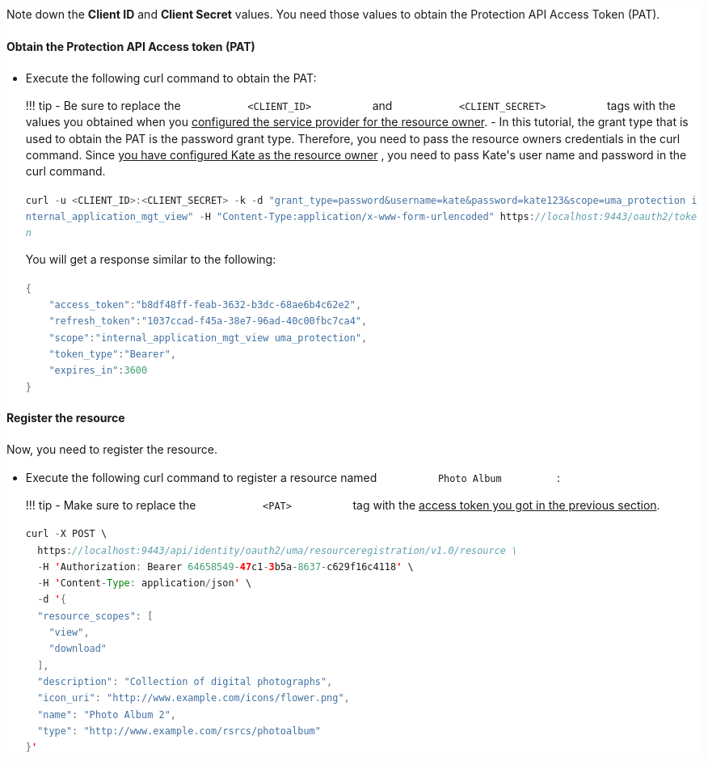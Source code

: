 Note down the **Client ID** and **Client Secret** values. You need those
values to obtain the Protection API Access Token (PAT).

#### Obtain the Protection API Access token (PAT)

-   Execute the following curl command to obtain the PAT:

    !!! tip
        -   Be sure to replace the `            <CLIENT_ID>           ` and
            `            <CLIENT_SECRET>           ` tags with the values
            you obtained when you [configured the service provider for the
            resource owner](#clientsp).
        -   In this tutorial, the grant type that is used to obtain the PAT
            is the password grant type. Therefore, you need to pass the
            resource owners credentials in the curl command. Since [you have
            configured Kate as the resource
            owner](#resourceowner)
           , you need to pass Kate's user name and password in the curl
            command.

    ``` java
    curl -u <CLIENT_ID>:<CLIENT_SECRET> -k -d "grant_type=password&username=kate&password=kate123&scope=uma_protection internal_application_mgt_view" -H "Content-Type:application/x-www-form-urlencoded" https://localhost:9443/oauth2/token
    ```

    You will get a response similar to the following:

    ``` java
    {
        "access_token":"b8df48ff-feab-3632-b3dc-68ae6b4c62e2",
        "refresh_token":"1037ccad-f45a-38e7-96ad-40c00fbc7ca4",
        "scope":"internal_application_mgt_view uma_protection",
        "token_type":"Bearer",
        "expires_in":3600
    }
    ```

#### Register the resource

Now, you need to register the resource.

-   Execute the following curl command to register a resource named
    `           Photo Album          ` :

    !!! tip
        -   Make sure to replace the `            <PAT>           ` tag with
            the [access token you got in the previous
            section](#obtain-the-protection-api-access-token-pat).
    

    ``` java
    curl -X POST \
      https://localhost:9443/api/identity/oauth2/uma/resourceregistration/v1.0/resource \
      -H 'Authorization: Bearer 64658549-47c1-3b5a-8637-c629f16c4118' \
      -H 'Content-Type: application/json' \
      -d '{
      "resource_scopes": [
        "view",
        "download"
      ],
      "description": "Collection of digital photographs",
      "icon_uri": "http://www.example.com/icons/flower.png",
      "name": "Photo Album 2",
      "type": "http://www.example.com/rsrcs/photoalbum"
    }'
    ```

